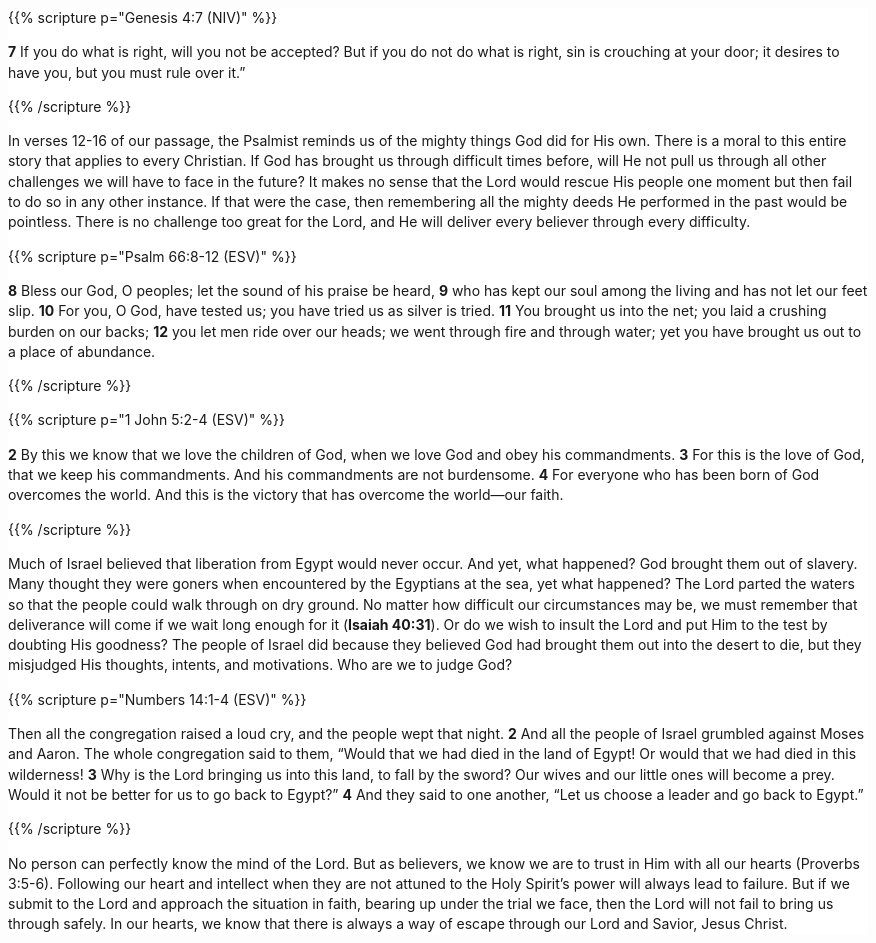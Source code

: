 {{% scripture p="Genesis 4:7 (NIV)" %}}      

 **7** If you do what is right, will you not be accepted? But if you do not do what is right, sin is crouching at your door; it desires to have you, but you must rule over it.” 

 {{% /scripture %}}   

 In verses 12-16 of our passage, the Psalmist reminds us of the mighty things God did for His own. There is a moral to this entire story that applies to every Christian. If God has brought us through difficult times before, will He not pull us through all other challenges we will have to face in the future? It makes no sense that the Lord would rescue His people one moment but then fail to do so in any other instance. If that were the case, then remembering all the mighty deeds He performed in the past would be pointless. There is no challenge too great for the Lord, and He will deliver every believer through every difficulty. 

 {{% scripture p="Psalm 66:8-12 (ESV)" %}}   

  **8** Bless our God, O peoples;    let the sound of his praise be heard,  **9** who has kept our soul among the living    and has not let our feet slip.  **10** For you, O God, have tested us;    you have tried us as silver is tried.  **11** You brought us into the net;    you laid a crushing burden on our backs;  **12** you let men ride over our heads;    we went through fire and through water;  yet you have brought us out to a place of abundance. 

{{% /scripture %}}  

{{% scripture p="1 John 5:2-4 (ESV)" %}}    

**2** By this we know that we love the children of God, when we love God and obey his commandments. **3** For this is the love of God, that we keep his commandments. And his commandments are not burdensome. **4** For everyone who has been born of God overcomes the world. And this is the victory that has overcome the world—our faith.                                           

{{% /scripture %}}  

Much of Israel believed that liberation from Egypt would never occur. And yet, what happened? God brought them out of slavery. Many thought they were goners when encountered by the Egyptians at the sea, yet what happened? The Lord parted the waters so that the people could walk through on dry ground. No matter how difficult our circumstances may be, we must remember that deliverance will come if we wait long enough for it (**Isaiah 40:31**). Or do we wish to insult the Lord and put Him to the test by doubting His goodness? The people of Israel did because they believed God had brought them out into the desert to die, but they misjudged His thoughts, intents, and motivations. Who are we to judge God? 

{{% scripture p="Numbers 14:1-4 (ESV)" %}}    

Then all the congregation raised a loud cry, and the people wept that night. **2** And all the people of Israel grumbled against Moses and Aaron. The whole congregation said to them, “Would that we had died in the land of Egypt! Or would that we had died in this wilderness! **3** Why is the Lord bringing us into this land, to fall by the sword? Our wives and our little ones will become a prey. Would it not be better for us to go back to Egypt?” **4** And they said to one another, “Let us choose a leader and go back to Egypt.”                                                        

{{% /scripture %}}  

No person can perfectly know the mind of the Lord. But as believers, we know we are to trust in Him with all our hearts (Proverbs 3:5-6). Following our heart and intellect when they are not attuned to the Holy Spirit’s power will always lead to failure. But if we submit to the Lord and approach the situation in faith, bearing up under the trial we face, then the Lord will not fail to bring us through safely. In our hearts, we know that there is always a way of escape through our Lord and Savior, Jesus Christ. 
